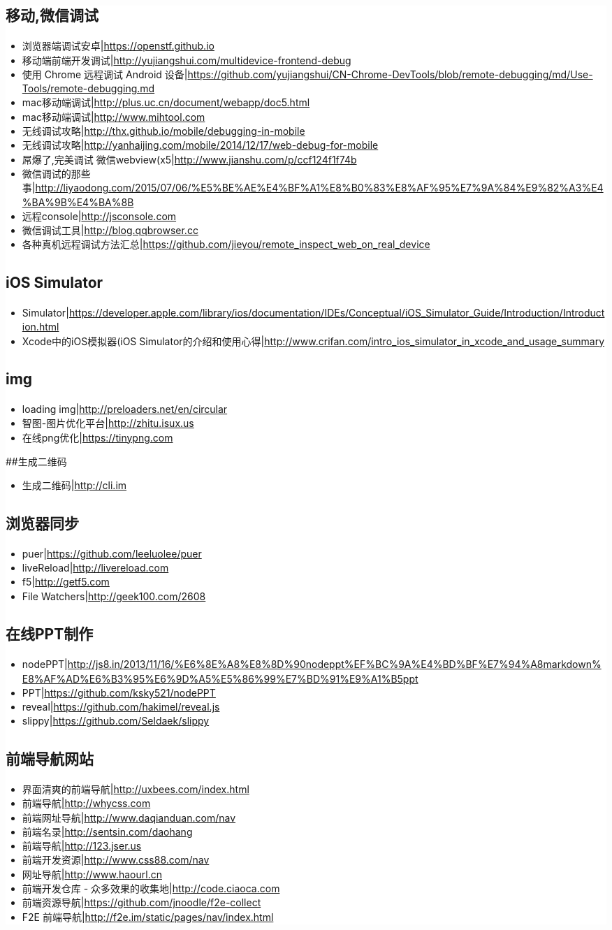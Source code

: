  
## 移动,微信调试

* 浏览器端调试安卓|https://openstf.github.io 
* 移动端前端开发调试|http://yujiangshui.com/multidevice-frontend-debug 
* 使用 Chrome 远程调试 Android 设备|https://github.com/yujiangshui/CN-Chrome-DevTools/blob/remote-debugging/md/Use-Tools/remote-debugging.md 
* mac移动端调试|http://plus.uc.cn/document/webapp/doc5.html 
* mac移动端调试|http://www.mihtool.com 
* 无线调试攻略|http://thx.github.io/mobile/debugging-in-mobile 
* 无线调试攻略|http://yanhaijing.com/mobile/2014/12/17/web-debug-for-mobile 
* 屌爆了,完美调试 微信webview(x5|http://www.jianshu.com/p/ccf124f1f74b 
* 微信调试的那些事|http://liyaodong.com/2015/07/06/%E5%BE%AE%E4%BF%A1%E8%B0%83%E8%AF%95%E7%9A%84%E9%82%A3%E4%BA%9B%E4%BA%8B 
* 远程console|http://jsconsole.com 
* 微信调试工具|http://blog.qqbrowser.cc 
* 各种真机远程调试方法汇总|https://github.com/jieyou/remote_inspect_web_on_real_device 
  
  
## iOS Simulator
* Simulator|https://developer.apple.com/library/ios/documentation/IDEs/Conceptual/iOS_Simulator_Guide/Introduction/Introduction.html 
* Xcode中的iOS模拟器(iOS Simulator的介绍和使用心得|http://www.crifan.com/intro_ios_simulator_in_xcode_and_usage_summary 

## img
* loading img|http://preloaders.net/en/circular 
* 智图-图片优化平台|http://zhitu.isux.us 
* 在线png优化|https://tinypng.com 
   
##生成二维码
* 生成二维码|http://cli.im 
   
## 浏览器同步
* puer|https://github.com/leeluolee/puer 
* liveReload|http://livereload.com 
* f5|http://getf5.com 
* File Watchers|http://geek100.com/2608 
   
## 在线PPT制作
* nodePPT|http://js8.in/2013/11/16/%E6%8E%A8%E8%8D%90nodeppt%EF%BC%9A%E4%BD%BF%E7%94%A8markdown%E8%AF%AD%E6%B3%95%E6%9D%A5%E5%86%99%E7%BD%91%E9%A1%B5ppt 
* PPT|https://github.com/ksky521/nodePPT 
* reveal|https://github.com/hakimel/reveal.js 
* slippy|https://github.com/Seldaek/slippy 
   
## 前端导航网站
* 界面清爽的前端导航|http://uxbees.com/index.html 
* 前端导航|http://whycss.com 
* 前端网址导航|http://www.daqianduan.com/nav 
* 前端名录|http://sentsin.com/daohang 
* 前端导航|http://123.jser.us 
* 前端开发资源|http://www.css88.com/nav 
* 网址导航|http://www.haourl.cn 
* 前端开发仓库 - 众多效果的收集地|http://code.ciaoca.com 
* 前端资源导航|https://github.com/jnoodle/f2e-collect 
* F2E 前端导航|http://f2e.im/static/pages/nav/index.html 
   